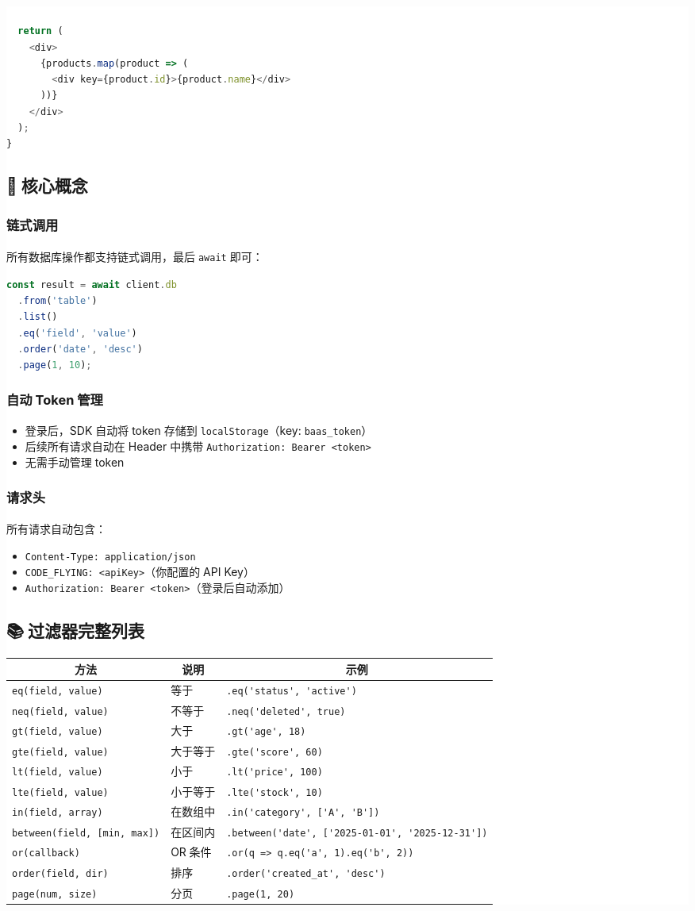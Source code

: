 ```javascript
  
  return (
    <div>
      {products.map(product => (
        <div key={product.id}>{product.name}</div>
      ))}
    </div>
  );
}
```

## 🔑 核心概念

### 链式调用

所有数据库操作都支持链式调用，最后 `await` 即可：

```javascript
const result = await client.db
  .from('table')
  .list()
  .eq('field', 'value')
  .order('date', 'desc')
  .page(1, 10);
```

### 自动 Token 管理

- 登录后，SDK 自动将 token 存储到 `localStorage`（key: `baas_token`）
- 后续所有请求自动在 Header 中携带 `Authorization: Bearer <token>`
- 无需手动管理 token

### 请求头

所有请求自动包含：
- `Content-Type: application/json`
- `CODE_FLYING: <apiKey>`（你配置的 API Key）
- `Authorization: Bearer <token>`（登录后自动添加）

## 📚 过滤器完整列表

| 方法 | 说明 | 示例 |
|------|------|------|
| `eq(field, value)` | 等于 | `.eq('status', 'active')` |
| `neq(field, value)` | 不等于 | `.neq('deleted', true)` |
| `gt(field, value)` | 大于 | `.gt('age', 18)` |
| `gte(field, value)` | 大于等于 | `.gte('score', 60)` |
| `lt(field, value)` | 小于 | `.lt('price', 100)` |
| `lte(field, value)` | 小于等于 | `.lte('stock', 10)` |
| `in(field, array)` | 在数组中 | `.in('category', ['A', 'B'])` |
| `between(field, [min, max])` | 在区间内 | `.between('date', ['2025-01-01', '2025-12-31'])` |
| `or(callback)` | OR 条件 | `.or(q => q.eq('a', 1).eq('b', 2))` |
| `order(field, dir)` | 排序 | `.order('created_at', 'desc')` |
| `page(num, size)` | 分页 | `.page(1, 20)` |

